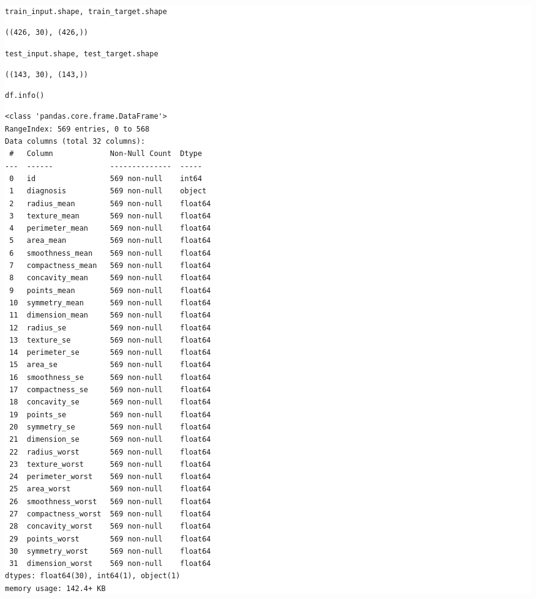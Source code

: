 
```python
train_input.shape, train_target.shape
```




    ((426, 30), (426,))




```python
test_input.shape, test_target.shape
```




    ((143, 30), (143,))




```python
df.info()
```

    <class 'pandas.core.frame.DataFrame'>
    RangeIndex: 569 entries, 0 to 568
    Data columns (total 32 columns):
     #   Column             Non-Null Count  Dtype  
    ---  ------             --------------  -----  
     0   id                 569 non-null    int64  
     1   diagnosis          569 non-null    object 
     2   radius_mean        569 non-null    float64
     3   texture_mean       569 non-null    float64
     4   perimeter_mean     569 non-null    float64
     5   area_mean          569 non-null    float64
     6   smoothness_mean    569 non-null    float64
     7   compactness_mean   569 non-null    float64
     8   concavity_mean     569 non-null    float64
     9   points_mean        569 non-null    float64
     10  symmetry_mean      569 non-null    float64
     11  dimension_mean     569 non-null    float64
     12  radius_se          569 non-null    float64
     13  texture_se         569 non-null    float64
     14  perimeter_se       569 non-null    float64
     15  area_se            569 non-null    float64
     16  smoothness_se      569 non-null    float64
     17  compactness_se     569 non-null    float64
     18  concavity_se       569 non-null    float64
     19  points_se          569 non-null    float64
     20  symmetry_se        569 non-null    float64
     21  dimension_se       569 non-null    float64
     22  radius_worst       569 non-null    float64
     23  texture_worst      569 non-null    float64
     24  perimeter_worst    569 non-null    float64
     25  area_worst         569 non-null    float64
     26  smoothness_worst   569 non-null    float64
     27  compactness_worst  569 non-null    float64
     28  concavity_worst    569 non-null    float64
     29  points_worst       569 non-null    float64
     30  symmetry_worst     569 non-null    float64
     31  dimension_worst    569 non-null    float64
    dtypes: float64(30), int64(1), object(1)
    memory usage: 142.4+ KB
    